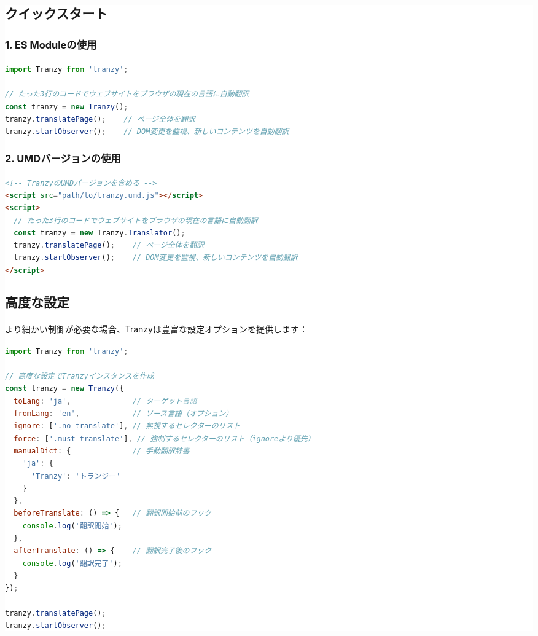 ## クイックスタート

### 1. ES Moduleの使用

```javascript
import Tranzy from 'tranzy';

// たった3行のコードでウェブサイトをブラウザの現在の言語に自動翻訳
const tranzy = new Tranzy();
tranzy.translatePage();    // ページ全体を翻訳
tranzy.startObserver();    // DOM変更を監視、新しいコンテンツを自動翻訳
```

### 2. UMDバージョンの使用

```html
<!-- TranzyのUMDバージョンを含める -->
<script src="path/to/tranzy.umd.js"></script>
<script>
  // たった3行のコードでウェブサイトをブラウザの現在の言語に自動翻訳
  const tranzy = new Tranzy.Translator();
  tranzy.translatePage();    // ページ全体を翻訳
  tranzy.startObserver();    // DOM変更を監視、新しいコンテンツを自動翻訳
</script>
```

## 高度な設定

より細かい制御が必要な場合、Tranzyは豊富な設定オプションを提供します：

```javascript
import Tranzy from 'tranzy';

// 高度な設定でTranzyインスタンスを作成
const tranzy = new Tranzy({
  toLang: 'ja',              // ターゲット言語
  fromLang: 'en',            // ソース言語（オプション）
  ignore: ['.no-translate'], // 無視するセレクターのリスト
  force: ['.must-translate'], // 強制するセレクターのリスト（ignoreより優先）
  manualDict: {              // 手動翻訳辞書
    'ja': {
      'Tranzy': 'トランジー'
    }
  },
  beforeTranslate: () => {   // 翻訳開始前のフック
    console.log('翻訳開始');
  },
  afterTranslate: () => {    // 翻訳完了後のフック
    console.log('翻訳完了');
  }
});

tranzy.translatePage();
tranzy.startObserver();
```
